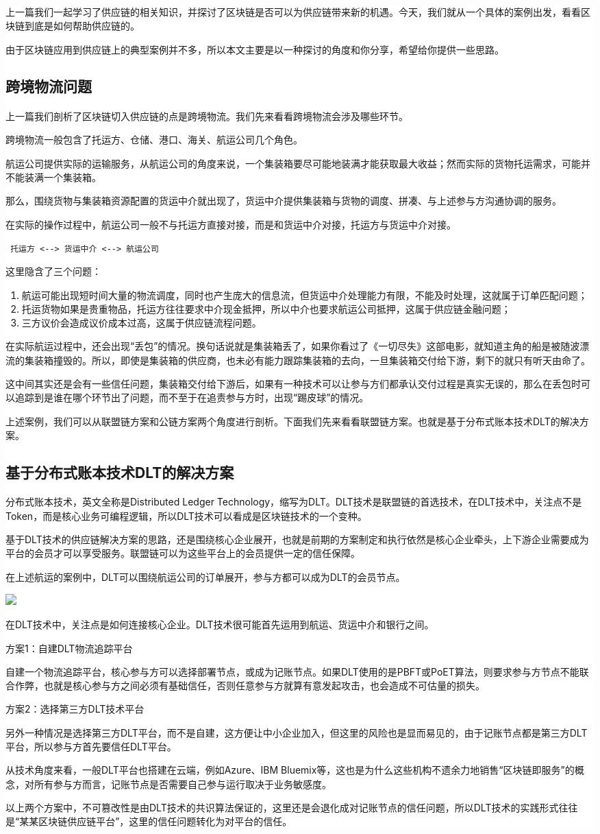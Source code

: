 上一篇我们一起学习了供应链的相关知识，并探讨了区块链是否可以为供应链带来新的机遇。今天，我们就从一个具体的案例出发，看看区块链到底是如何帮助供应链的。

由于区块链应用到供应链上的典型案例并不多，所以本文主要是以一种探讨的角度和你分享，希望给你提供一些思路。

## 跨境物流问题

上一篇我们剖析了区块链切入供应链的点是跨境物流。我们先来看看跨境物流会涉及哪些环节。

跨境物流一般包含了托运方、仓储、港口、海关、航运公司几个角色。

航运公司提供实际的运输服务，从航运公司的角度来说，一个集装箱要尽可能地装满才能获取最大收益；然而实际的货物托运需求，可能并不能装满一个集装箱。

那么，围绕货物与集装箱资源配置的货运中介就出现了，货运中介提供集装箱与货物的调度、拼凑、与上述参与方沟通协调的服务。

在实际的操作过程中，航运公司一般不与托运方直接对接，而是和货运中介对接，托运方与货运中介对接。

```
 托运方 <--> 货运中介 <--> 航运公司
```

这里隐含了三个问题：

1. 航运可能出现短时间大量的物流调度，同时也产生庞大的信息流，但货运中介处理能力有限，不能及时处理，这就属于订单匹配问题；
2. 托运货物如果是贵重物品，托运方往往要求中介现金抵押，所以中介也要求航运公司抵押，这属于供应链金融问题；
3. 三方议价会造成议价成本过高，这属于供应链流程问题。

在实际航运过程中，还会出现“丢包”的情况。换句话说就是集装箱丢了，如果你看过了《一切尽失》这部电影，就知道主角的船是被随波漂流的集装箱撞毁的。所以，即使是集装箱的供应商，也未必有能力跟踪集装箱的去向，一旦集装箱交付给下游，剩下的就只有听天由命了。

这中间其实还是会有一些信任问题，集装箱交付给下游后，如果有一种技术可以让参与方们都承认交付过程是真实无误的，那么在丢包时可以追踪到是谁在哪个环节出了问题，而不至于在追责参与方时，出现“踢皮球”的情况。

上述案例，我们可以从联盟链方案和公链方案两个角度进行剖析。下面我们先来看看联盟链方案。也就是基于分布式账本技术DLT的解决方案。

## 基于分布式账本技术DLT的解决方案

分布式账本技术，英文全称是Distributed Ledger Technology，缩写为DLT。DLT技术是联盟链的首选技术，在DLT技术中，关注点不是Token，而是核心业务可编程逻辑，所以DLT技术可以看成是区块链技术的一个变种。

基于DLT技术的供应链解决方案的思路，还是围绕核心企业展开，也就是前期的方案制定和执行依然是核心企业牵头，上下游企业需要成为平台的会员才可以享受服务。联盟链可以为这些平台上的会员提供一定的信任保障。

在上述航运的案例中，DLT可以围绕航运公司的订单展开，参与方都可以成为DLT的会员节点。

![](https://static001.geekbang.org/resource/image/a2/5a/a2be3368000d6575768b697f000afb5a.png?wh=1146%2A670)

在DLT技术中，关注点是如何连接核心企业。DLT技术很可能首先运用到航运、货运中介和银行之间。

方案1：自建DLT物流追踪平台

自建一个物流追踪平台，核心参与方可以选择部署节点，或成为记账节点。如果DLT使用的是PBFT或PoET算法，则要求参与方节点不能联合作弊，也就是核心参与方之间必须有基础信任，否则任意参与方就算有意发起攻击，也会造成不可估量的损失。

方案2：选择第三方DLT技术平台

另外一种情况是选择第三方DLT平台，而不是自建，这方便让中小企业加入，但这里的风险也是显而易见的，由于记账节点都是第三方DLT平台，所以参与方首先要信任DLT平台。

从技术角度来看，一般DLT平台也搭建在云端，例如Azure、IBM Bluemix等，这也是为什么这些机构不遗余力地销售“区块链即服务”的概念，对所有参与方而言，记账节点是否需要自己参与运行取决于业务敏感度。

以上两个方案中，不可篡改性是由DLT技术的共识算法保证的，这里还是会退化成对记账节点的信任问题，所以DLT技术的实践形式往往是“某某区块链供应链平台”，这里的信任问题转化为对平台的信任。
